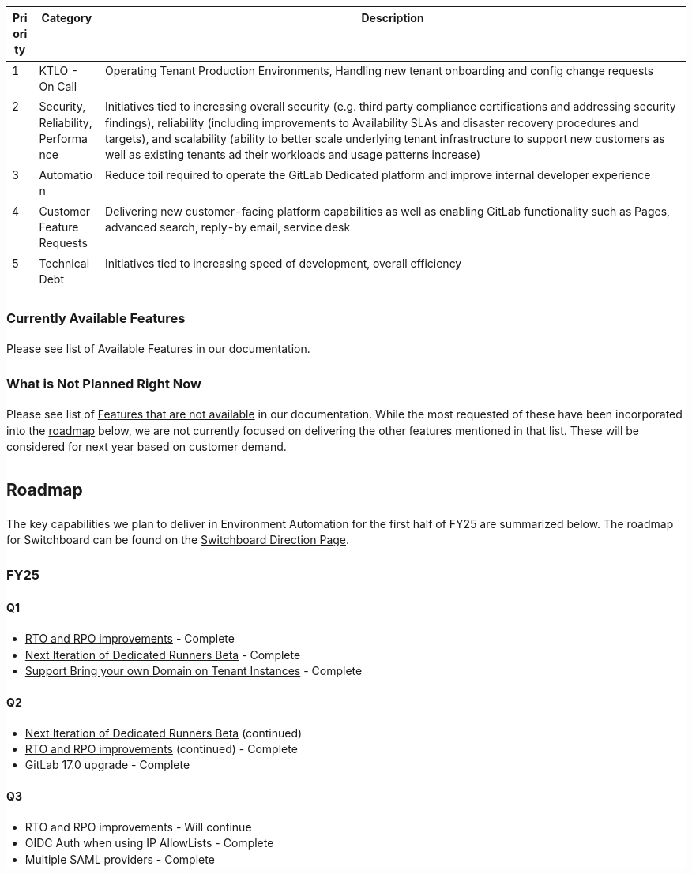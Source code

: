 | Priority | Category | Description |
|-----------------------------|--------------------------|-----------------------|
| 1 | KTLO - On Call | Operating Tenant Production Environments, Handling new tenant onboarding and config change requests |
| 2 | Security, Reliability, Performance | Initiatives tied to increasing overall security (e.g. third party compliance certifications and addressing security findings), reliability (including improvements to Availability SLAs and disaster recovery procedures and targets), and scalability (ability to better scale underlying tenant infrastructure to support new customers as well as existing tenants ad their workloads and usage patterns increase) |
| 3 | Automation | Reduce toil required to operate the GitLab Dedicated platform and improve internal developer experience |
| 4 | Customer Feature Requests | Delivering new customer-facing platform capabilities as well as enabling GitLab functionality such as Pages, advanced search, reply-by email, service desk |
| 5 | Technical Debt | Initiatives tied to increasing speed of development, overall efficiency |


### Currently Available Features
Please see list of [Available Features](https://docs.gitlab.com/ee/subscriptions/gitlab_dedicated/#available-features) in our documentation.


### What is Not Planned Right Now


Please see list of [Features that are not available](https://docs.gitlab.com/ee/subscriptions/gitlab_dedicated/#features-that-are-not-available) in our documentation. While the most requested of these have been incorporated into the [roadmap](#roadmap) below, we are not currently focused on delivering the other features mentioned in that list. These will be considered for next year based on customer demand.

## Roadmap

The key capabilities we plan to deliver in Environment Automation for the first half of FY25 are summarized below. The roadmap for Switchboard can be found on the [Switchboard Direction Page](https://about.gitlab.com/direction/saas-platforms/switchboard/#where-are-we-headed).

### FY25

#### Q1

* [RTO and RPO improvements](https://gitlab.com/groups/gitlab-com/gl-infra/gitlab-dedicated/-/epics/325) - Complete
* [Next Iteration of Dedicated Runners Beta](https://gitlab.com/groups/gitlab-com/gl-infra/gitlab-dedicated/-/epics/324) - Complete
* [Support Bring your own Domain on Tenant Instances](https://gitlab.com/groups/gitlab-com/gl-infra/gitlab-dedicated/-/epics/244) - Complete

#### Q2
* [Next Iteration of Dedicated Runners Beta](https://gitlab.com/groups/gitlab-com/gl-infra/gitlab-dedicated/-/epics/324) (continued)
* [RTO and RPO improvements](https://gitlab.com/groups/gitlab-com/gl-infra/gitlab-dedicated/-/epics/446) (continued) - Complete
* GitLab 17.0 upgrade - Complete

#### Q3
* RTO and RPO improvements - Will continue
* OIDC Auth when using IP AllowLists - Complete
* Multiple SAML providers - Complete

